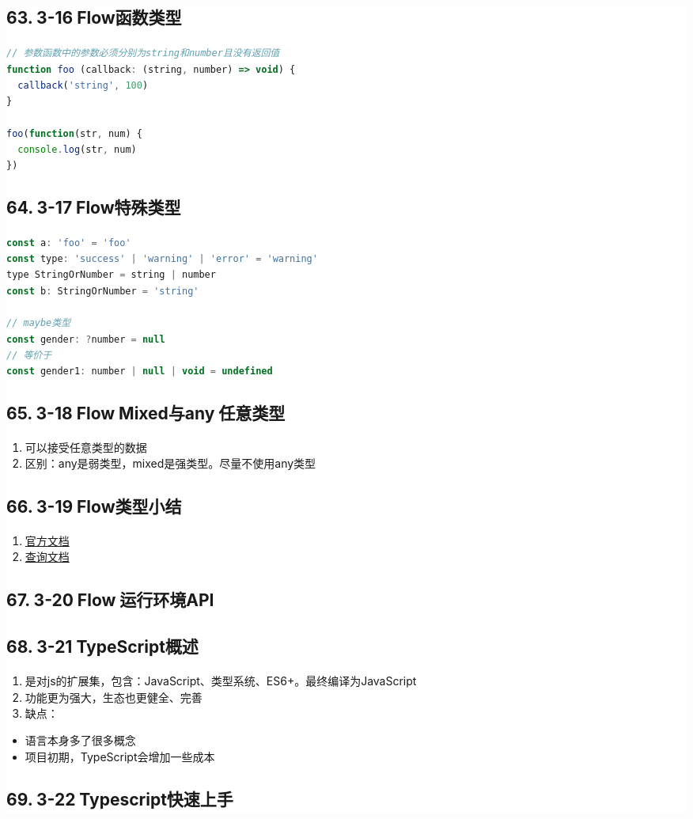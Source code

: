 ## 63. <a name='Flow-1'></a>3-16 Flow函数类型

```javascript
// 参数函数中的参数必须分别为string和number且没有返回值
function foo (callback: (string, number) => void) {
  callback('string', 100)
}

foo(function(str, num) {
  console.log(str, num)
})
```

## 64. <a name='Flow-1'></a>3-17 Flow特殊类型

```javascript
const a: 'foo' = 'foo'
const type: 'success' | 'warning' | 'error' = 'warning'
type StringOrNumber = string | number
const b: StringOrNumber = 'string'

// maybe类型
const gender: ?number = null
// 等价于
const gender1: number | null | void = undefined
```

## 65. <a name='FlowMixedany'></a>3-18 Flow Mixed与any 任意类型

1. 可以接受任意类型的数据
2. 区别：any是弱类型，mixed是强类型。尽量不使用any类型

## 66. <a name='Flow-1'></a>3-19 Flow类型小结

1. [官方文档](https://flow.org/en/docs/types)
2. [查询文档](https://www.saltycrane.com/cheat-sheets/flow-type/latest/)

## 67. <a name='FlowAPI'></a>3-20 Flow 运行环境API

## 68. <a name='TypeScript'></a>3-21 TypeScript概述

1. 是对js的扩展集，包含：JavaScript、类型系统、ES6+。最终编译为JavaScript
2. 功能更为强大，生态也更健全、完善
3. 缺点：

* 语言本身多了很多概念
* 项目初期，TypeScript会增加一些成本
  
## 69. <a name='Typescript'></a>3-22 Typescript快速上手
